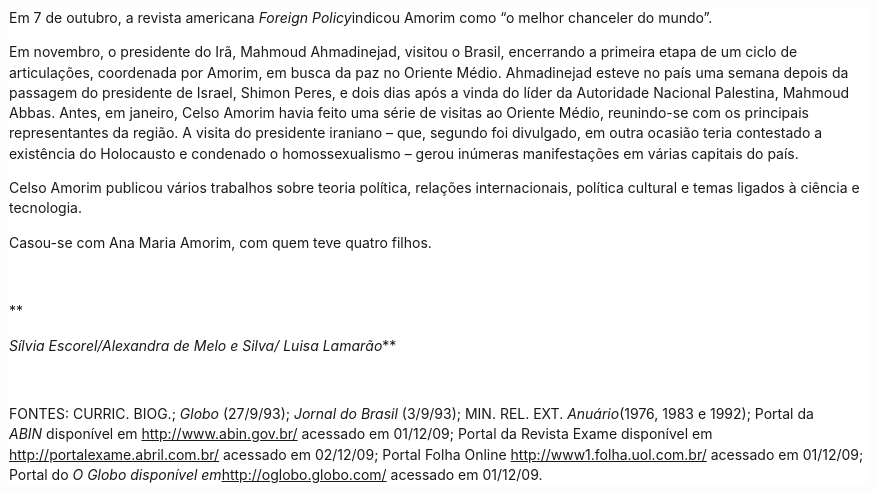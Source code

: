 Em 7 de outubro, a revista americana *Foreign Policy*indicou Amorim como
“o melhor chanceler do mundo”.

Em novembro, o presidente do Irã, Mahmoud Ahmadinejad, visitou o Brasil,
encerrando a primeira etapa de um ciclo de articulações, coordenada por
Amorim, em busca da paz no Oriente Médio. Ahmadinejad esteve no país uma
semana depois da passagem do presidente de Israel, Shimon Peres, e dois
dias após a vinda do líder da Autoridade Nacional Palestina, Mahmoud
Abbas. Antes, em janeiro, Celso Amorim havia feito uma série de visitas
ao Oriente Médio, reunindo-se com os principais representantes da
região. A visita do presidente iraniano – que, segundo foi divulgado, em
outra ocasião teria contestado a existência do Holocausto e condenado o
homossexualismo – gerou inúmeras manifestações em várias capitais do
país.

Celso Amorim publicou vários trabalhos sobre teoria política, relações
internacionais, política cultural e temas ligados à ciência e
tecnologia.

Casou-se com Ana Maria Amorim, com quem teve quatro filhos.

 

** 

*Sílvia Escorel/Alexandra de Melo e Silva/ Luisa Lamarão***

 

FONTES: CURRIC. BIOG.; *Globo* (27/9/93); *Jornal do Brasil* (3/9/93);
MIN. REL. EXT. *Anuário*(1976, 1983 e 1992); Portal da *ABIN* disponível
em http://www.abin.gov.br/ acessado em 01/12/09; Portal da Revista Exame
disponível em http://portalexame.abril.com.br/ acessado em 02/12/09;
Portal Folha Online http://www1.folha.uol.com.br/ acessado em 01/12/09;
Portal do *O Globo disponível em*http://oglobo.globo.com/ acessado em
01/12/09.

